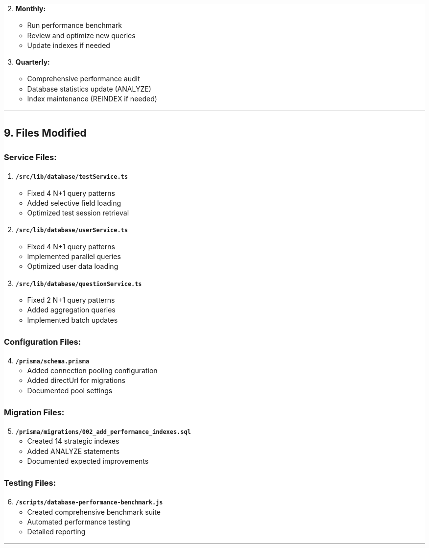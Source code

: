 2. **Monthly:**
   - Run performance benchmark
   - Review and optimize new queries
   - Update indexes if needed

3. **Quarterly:**
   - Comprehensive performance audit
   - Database statistics update (ANALYZE)
   - Index maintenance (REINDEX if needed)

---

## 9. Files Modified

### Service Files:

1. **`/src/lib/database/testService.ts`**
   - Fixed 4 N+1 query patterns
   - Added selective field loading
   - Optimized test session retrieval

2. **`/src/lib/database/userService.ts`**
   - Fixed 4 N+1 query patterns
   - Implemented parallel queries
   - Optimized user data loading

3. **`/src/lib/database/questionService.ts`**
   - Fixed 2 N+1 query patterns
   - Added aggregation queries
   - Implemented batch updates

### Configuration Files:

4. **`/prisma/schema.prisma`**
   - Added connection pooling configuration
   - Added directUrl for migrations
   - Documented pool settings

### Migration Files:

5. **`/prisma/migrations/002_add_performance_indexes.sql`**
   - Created 14 strategic indexes
   - Added ANALYZE statements
   - Documented expected improvements

### Testing Files:

6. **`/scripts/database-performance-benchmark.js`**
   - Created comprehensive benchmark suite
   - Automated performance testing
   - Detailed reporting

---
